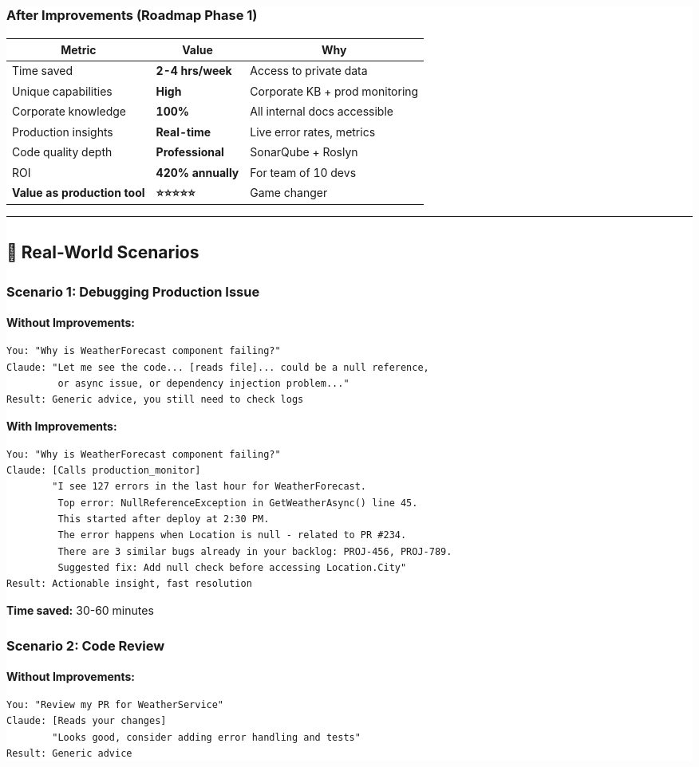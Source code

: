 ### After Improvements (Roadmap Phase 1)

| Metric | Value | Why |
|--------|-------|-----|
| Time saved | **2-4 hrs/week** | Access to private data |
| Unique capabilities | **High** | Corporate KB + prod monitoring |
| Corporate knowledge | **100%** | All internal docs accessible |
| Production insights | **Real-time** | Live error rates, metrics |
| Code quality depth | **Professional** | SonarQube + Roslyn |
| ROI | **420% annually** | For team of 10 devs |
| **Value as production tool** | **⭐⭐⭐⭐⭐** | Game changer |

---

## 🎯 Real-World Scenarios

### Scenario 1: Debugging Production Issue

**Without Improvements:**
```
You: "Why is WeatherForecast component failing?"
Claude: "Let me see the code... [reads file]... could be a null reference,
         or async issue, or dependency injection problem..."
Result: Generic advice, you still need to check logs
```

**With Improvements:**
```
You: "Why is WeatherForecast component failing?"
Claude: [Calls production_monitor]
        "I see 127 errors in the last hour for WeatherForecast.
         Top error: NullReferenceException in GetWeatherAsync() line 45.
         This started after deploy at 2:30 PM.
         The error happens when Location is null - related to PR #234.
         There are 3 similar bugs already in your backlog: PROJ-456, PROJ-789.
         Suggested fix: Add null check before accessing Location.City"
Result: Actionable insight, fast resolution
```

**Time saved:** 30-60 minutes

### Scenario 2: Code Review

**Without Improvements:**
```
You: "Review my PR for WeatherService"
Claude: [Reads your changes]
        "Looks good, consider adding error handling and tests"
Result: Generic advice
```

